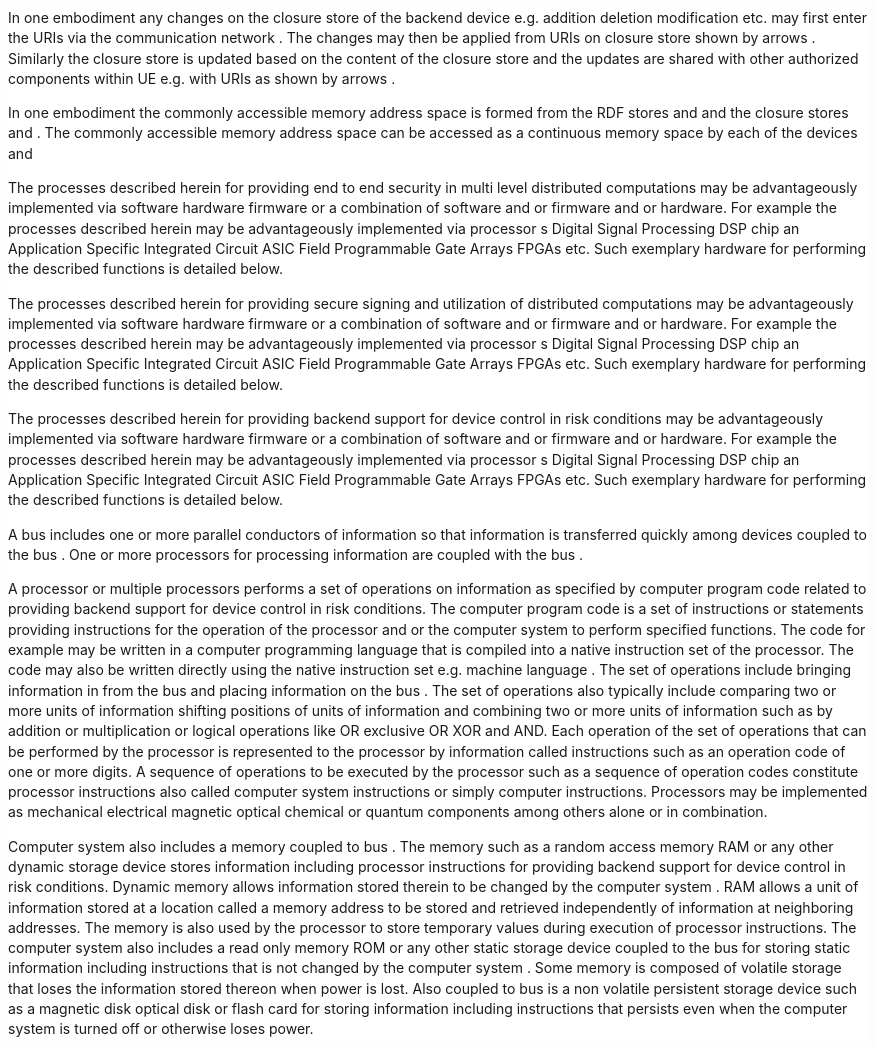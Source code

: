 In one embodiment any changes on the closure store of the backend device e.g. addition deletion modification etc. may first enter the URIs via the communication network . The changes may then be applied from URIs on closure store shown by arrows . Similarly the closure store is updated based on the content of the closure store and the updates are shared with other authorized components within UE e.g. with URIs as shown by arrows .

In one embodiment the commonly accessible memory address space is formed from the RDF stores and and the closure stores and . The commonly accessible memory address space can be accessed as a continuous memory space by each of the devices and

The processes described herein for providing end to end security in multi level distributed computations may be advantageously implemented via software hardware firmware or a combination of software and or firmware and or hardware. For example the processes described herein may be advantageously implemented via processor s Digital Signal Processing DSP chip an Application Specific Integrated Circuit ASIC Field Programmable Gate Arrays FPGAs etc. Such exemplary hardware for performing the described functions is detailed below.

The processes described herein for providing secure signing and utilization of distributed computations may be advantageously implemented via software hardware firmware or a combination of software and or firmware and or hardware. For example the processes described herein may be advantageously implemented via processor s Digital Signal Processing DSP chip an Application Specific Integrated Circuit ASIC Field Programmable Gate Arrays FPGAs etc. Such exemplary hardware for performing the described functions is detailed below.

The processes described herein for providing backend support for device control in risk conditions may be advantageously implemented via software hardware firmware or a combination of software and or firmware and or hardware. For example the processes described herein may be advantageously implemented via processor s Digital Signal Processing DSP chip an Application Specific Integrated Circuit ASIC Field Programmable Gate Arrays FPGAs etc. Such exemplary hardware for performing the described functions is detailed below.

A bus includes one or more parallel conductors of information so that information is transferred quickly among devices coupled to the bus . One or more processors for processing information are coupled with the bus .

A processor or multiple processors performs a set of operations on information as specified by computer program code related to providing backend support for device control in risk conditions. The computer program code is a set of instructions or statements providing instructions for the operation of the processor and or the computer system to perform specified functions. The code for example may be written in a computer programming language that is compiled into a native instruction set of the processor. The code may also be written directly using the native instruction set e.g. machine language . The set of operations include bringing information in from the bus and placing information on the bus . The set of operations also typically include comparing two or more units of information shifting positions of units of information and combining two or more units of information such as by addition or multiplication or logical operations like OR exclusive OR XOR and AND. Each operation of the set of operations that can be performed by the processor is represented to the processor by information called instructions such as an operation code of one or more digits. A sequence of operations to be executed by the processor such as a sequence of operation codes constitute processor instructions also called computer system instructions or simply computer instructions. Processors may be implemented as mechanical electrical magnetic optical chemical or quantum components among others alone or in combination.

Computer system also includes a memory coupled to bus . The memory such as a random access memory RAM or any other dynamic storage device stores information including processor instructions for providing backend support for device control in risk conditions. Dynamic memory allows information stored therein to be changed by the computer system . RAM allows a unit of information stored at a location called a memory address to be stored and retrieved independently of information at neighboring addresses. The memory is also used by the processor to store temporary values during execution of processor instructions. The computer system also includes a read only memory ROM or any other static storage device coupled to the bus for storing static information including instructions that is not changed by the computer system . Some memory is composed of volatile storage that loses the information stored thereon when power is lost. Also coupled to bus is a non volatile persistent storage device such as a magnetic disk optical disk or flash card for storing information including instructions that persists even when the computer system is turned off or otherwise loses power.
